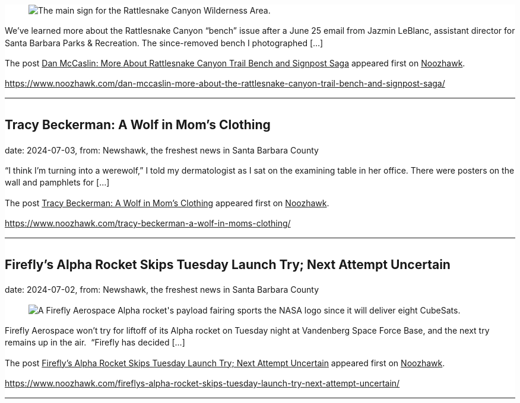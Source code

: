 <figure><img width="1024" height="682" src="https://i0.wp.com/www.noozhawk.com/wp-content/uploads/2024/07/062724-Rattlesnake-Canyon-Wilderness-Area-main-sign-dm.jpg?fit=1024%2C682&amp;ssl=1" class="attachment-rss-image-size size-rss-image-size wp-post-image" alt="The main sign for the Rattlesnake Canyon Wilderness Area." decoding="async" srcset="https://i0.wp.com/www.noozhawk.com/wp-content/uploads/2024/07/062724-Rattlesnake-Canyon-Wilderness-Area-main-sign-dm.jpg?w=2000&amp;ssl=1 2000w, https://i0.wp.com/www.noozhawk.com/wp-content/uploads/2024/07/062724-Rattlesnake-Canyon-Wilderness-Area-main-sign-dm.jpg?resize=300%2C200&amp;ssl=1 300w, https://i0.wp.com/www.noozhawk.com/wp-content/uploads/2024/07/062724-Rattlesnake-Canyon-Wilderness-Area-main-sign-dm.jpg?resize=1024%2C682&amp;ssl=1 1024w, https://i0.wp.com/www.noozhawk.com/wp-content/uploads/2024/07/062724-Rattlesnake-Canyon-Wilderness-Area-main-sign-dm.jpg?resize=768%2C512&amp;ssl=1 768w, https://i0.wp.com/www.noozhawk.com/wp-content/uploads/2024/07/062724-Rattlesnake-Canyon-Wilderness-Area-main-sign-dm.jpg?resize=1536%2C1024&amp;ssl=1 1536w, https://i0.wp.com/www.noozhawk.com/wp-content/uploads/2024/07/062724-Rattlesnake-Canyon-Wilderness-Area-main-sign-dm.jpg?resize=1200%2C800&amp;ssl=1 1200w, https://i0.wp.com/www.noozhawk.com/wp-content/uploads/2024/07/062724-Rattlesnake-Canyon-Wilderness-Area-main-sign-dm.jpg?resize=1568%2C1045&amp;ssl=1 1568w, https://i0.wp.com/www.noozhawk.com/wp-content/uploads/2024/07/062724-Rattlesnake-Canyon-Wilderness-Area-main-sign-dm.jpg?resize=400%2C267&amp;ssl=1 400w, https://i0.wp.com/www.noozhawk.com/wp-content/uploads/2024/07/062724-Rattlesnake-Canyon-Wilderness-Area-main-sign-dm.jpg?resize=706%2C471&amp;ssl=1 706w, https://i0.wp.com/www.noozhawk.com/wp-content/uploads/2024/07/062724-Rattlesnake-Canyon-Wilderness-Area-main-sign-dm.jpg?fit=1024%2C682&amp;ssl=1&amp;w=370 370w" sizes="(max-width: 34.9rem) calc(100vw - 2rem), (max-width: 53rem) calc(8 * (100vw / 12)), (min-width: 53rem) calc(6 * (100vw / 12)), 100vw" /></figure>
<p>We’ve learned more about the Rattlesnake Canyon “bench” issue after a June 25 email from Jazmin LeBlanc, assistant director for Santa Barbara Parks &#38; Recreation. The since-removed bench I photographed [&#8230;]</p>
<p>The post <a href="https://www.noozhawk.com/dan-mccaslin-more-about-the-rattlesnake-canyon-trail-bench-and-signpost-saga/">Dan McCaslin: More About Rattlesnake Canyon Trail Bench and Signpost Saga</a> appeared first on <a href="https://www.noozhawk.com">Noozhawk</a>.</p>
 

<https://www.noozhawk.com/dan-mccaslin-more-about-the-rattlesnake-canyon-trail-bench-and-signpost-saga/>

---

## Tracy Beckerman: A Wolf in Mom’s Clothing

date: 2024-07-03, from: Newshawk, the freshest news in Santa Barbara County

<p>“I think I’m turning into a werewolf,” I told my dermatologist as I sat on the examining table in her office. There were posters on the wall and pamphlets for [&#8230;]</p>
<p>The post <a href="https://www.noozhawk.com/tracy-beckerman-a-wolf-in-moms-clothing/">Tracy Beckerman: A Wolf in Mom’s Clothing</a> appeared first on <a href="https://www.noozhawk.com">Noozhawk</a>.</p>
 

<https://www.noozhawk.com/tracy-beckerman-a-wolf-in-moms-clothing/>

---

## Firefly’s Alpha Rocket Skips Tuesday Launch Try; Next Attempt Uncertain

date: 2024-07-02, from: Newshawk, the freshest news in Santa Barbara County

<figure><img width="1024" height="682" src="https://i0.wp.com/www.noozhawk.com/wp-content/uploads/2024/07/070224-Firefly-Alpha-Noise-of-Summer1-cont-2000.jpg?fit=1024%2C682&amp;ssl=1" class="attachment-rss-image-size size-rss-image-size wp-post-image" alt="A Firefly Aerospace Alpha rocket&#039;s payload fairing sports the NASA logo since it will deliver eight CubeSats." decoding="async" srcset="https://i0.wp.com/www.noozhawk.com/wp-content/uploads/2024/07/070224-Firefly-Alpha-Noise-of-Summer1-cont-2000.jpg?w=2000&amp;ssl=1 2000w, https://i0.wp.com/www.noozhawk.com/wp-content/uploads/2024/07/070224-Firefly-Alpha-Noise-of-Summer1-cont-2000.jpg?resize=300%2C200&amp;ssl=1 300w, https://i0.wp.com/www.noozhawk.com/wp-content/uploads/2024/07/070224-Firefly-Alpha-Noise-of-Summer1-cont-2000.jpg?resize=1024%2C682&amp;ssl=1 1024w, https://i0.wp.com/www.noozhawk.com/wp-content/uploads/2024/07/070224-Firefly-Alpha-Noise-of-Summer1-cont-2000.jpg?resize=768%2C512&amp;ssl=1 768w, https://i0.wp.com/www.noozhawk.com/wp-content/uploads/2024/07/070224-Firefly-Alpha-Noise-of-Summer1-cont-2000.jpg?resize=1536%2C1024&amp;ssl=1 1536w, https://i0.wp.com/www.noozhawk.com/wp-content/uploads/2024/07/070224-Firefly-Alpha-Noise-of-Summer1-cont-2000.jpg?resize=1200%2C800&amp;ssl=1 1200w, https://i0.wp.com/www.noozhawk.com/wp-content/uploads/2024/07/070224-Firefly-Alpha-Noise-of-Summer1-cont-2000.jpg?resize=1568%2C1045&amp;ssl=1 1568w, https://i0.wp.com/www.noozhawk.com/wp-content/uploads/2024/07/070224-Firefly-Alpha-Noise-of-Summer1-cont-2000.jpg?resize=400%2C267&amp;ssl=1 400w, https://i0.wp.com/www.noozhawk.com/wp-content/uploads/2024/07/070224-Firefly-Alpha-Noise-of-Summer1-cont-2000.jpg?resize=706%2C471&amp;ssl=1 706w, https://i0.wp.com/www.noozhawk.com/wp-content/uploads/2024/07/070224-Firefly-Alpha-Noise-of-Summer1-cont-2000.jpg?fit=1024%2C682&amp;ssl=1&amp;w=370 370w" sizes="(max-width: 34.9rem) calc(100vw - 2rem), (max-width: 53rem) calc(8 * (100vw / 12)), (min-width: 53rem) calc(6 * (100vw / 12)), 100vw" /></figure>
<p>Firefly Aerospace won’t try for liftoff of its Alpha rocket on Tuesday night at Vandenberg Space Force Base, and the next try remains up in the air.  “Firefly has decided [&#8230;]</p>
<p>The post <a href="https://www.noozhawk.com/fireflys-alpha-rocket-skips-tuesday-launch-try-next-attempt-uncertain/">Firefly&#8217;s Alpha Rocket Skips Tuesday Launch Try; Next Attempt Uncertain</a> appeared first on <a href="https://www.noozhawk.com">Noozhawk</a>.</p>
 

<https://www.noozhawk.com/fireflys-alpha-rocket-skips-tuesday-launch-try-next-attempt-uncertain/>

---
